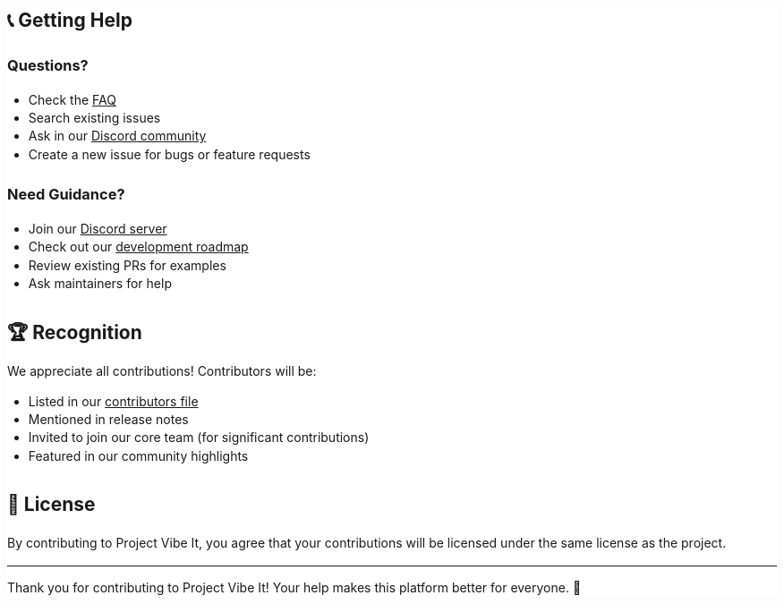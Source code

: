 ## 📞 Getting Help

### Questions?
- Check the [FAQ](link-to-faq)
- Search existing issues
- Ask in our [Discord community](link-to-discord)
- Create a new issue for bugs or feature requests

### Need Guidance?
- Join our [Discord server](link-to-discord)
- Check out our [development roadmap](link-to-roadmap)
- Review existing PRs for examples
- Ask maintainers for help

## 🏆 Recognition

We appreciate all contributions! Contributors will be:
- Listed in our [contributors file](CONTRIBUTORS.md)
- Mentioned in release notes
- Invited to join our core team (for significant contributions)
- Featured in our community highlights

## 📄 License

By contributing to Project Vibe It, you agree that your contributions will be licensed under the same license as the project.

---

Thank you for contributing to Project Vibe It! Your help makes this platform better for everyone. 🌟 